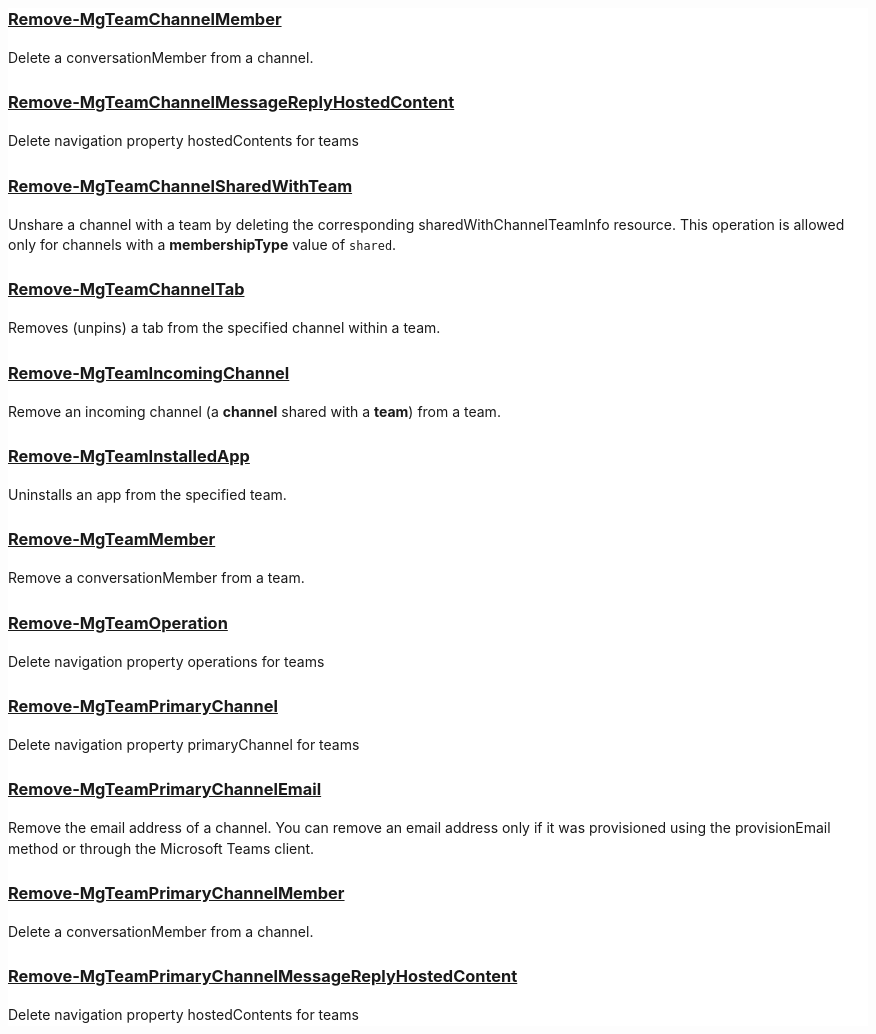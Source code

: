 ### [Remove-MgTeamChannelMember](Remove-MgTeamChannelMember.md)
Delete a conversationMember from a channel.

### [Remove-MgTeamChannelMessageReplyHostedContent](Remove-MgTeamChannelMessageReplyHostedContent.md)
Delete navigation property hostedContents for teams

### [Remove-MgTeamChannelSharedWithTeam](Remove-MgTeamChannelSharedWithTeam.md)
Unshare a channel with a team by deleting the corresponding sharedWithChannelTeamInfo resource.
This operation is allowed only for channels with a **membershipType** value of `shared`.

### [Remove-MgTeamChannelTab](Remove-MgTeamChannelTab.md)
Removes (unpins) a tab from the specified channel within a team.

### [Remove-MgTeamIncomingChannel](Remove-MgTeamIncomingChannel.md)
Remove an incoming channel (a **channel** shared with a **team**) from a team.

### [Remove-MgTeamInstalledApp](Remove-MgTeamInstalledApp.md)
Uninstalls an app from the specified team.

### [Remove-MgTeamMember](Remove-MgTeamMember.md)
Remove a conversationMember from a team.

### [Remove-MgTeamOperation](Remove-MgTeamOperation.md)
Delete navigation property operations for teams

### [Remove-MgTeamPrimaryChannel](Remove-MgTeamPrimaryChannel.md)
Delete navigation property primaryChannel for teams

### [Remove-MgTeamPrimaryChannelEmail](Remove-MgTeamPrimaryChannelEmail.md)
Remove the email address of a channel.
You can remove an email address only if it was provisioned using the provisionEmail method or through the Microsoft Teams client.

### [Remove-MgTeamPrimaryChannelMember](Remove-MgTeamPrimaryChannelMember.md)
Delete a conversationMember from a channel.

### [Remove-MgTeamPrimaryChannelMessageReplyHostedContent](Remove-MgTeamPrimaryChannelMessageReplyHostedContent.md)
Delete navigation property hostedContents for teams
